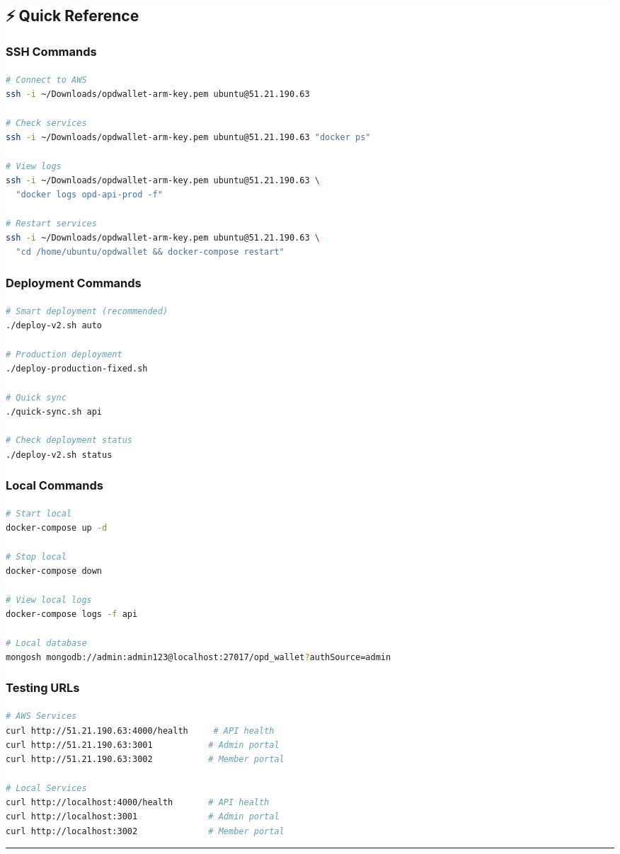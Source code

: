 
## ⚡ Quick Reference

### SSH Commands
```bash
# Connect to AWS
ssh -i ~/Downloads/opdwallet-arm-key.pem ubuntu@51.21.190.63

# Check services
ssh -i ~/Downloads/opdwallet-arm-key.pem ubuntu@51.21.190.63 "docker ps"

# View logs
ssh -i ~/Downloads/opdwallet-arm-key.pem ubuntu@51.21.190.63 \
  "docker logs opd-api-prod -f"

# Restart services
ssh -i ~/Downloads/opdwallet-arm-key.pem ubuntu@51.21.190.63 \
  "cd /home/ubuntu/opdwallet && docker-compose restart"
```

### Deployment Commands
```bash
# Smart deployment (recommended)
./deploy-v2.sh auto

# Production deployment
./deploy-production-fixed.sh

# Quick sync
./quick-sync.sh api

# Check deployment status
./deploy-v2.sh status
```

### Local Commands
```bash
# Start local
docker-compose up -d

# Stop local
docker-compose down

# View local logs
docker-compose logs -f api

# Local database
mongosh mongodb://admin:admin123@localhost:27017/opd_wallet?authSource=admin
```

### Testing URLs
```bash
# AWS Services
curl http://51.21.190.63:4000/health     # API health
curl http://51.21.190.63:3001           # Admin portal
curl http://51.21.190.63:3002           # Member portal

# Local Services
curl http://localhost:4000/health       # API health
curl http://localhost:3001              # Admin portal
curl http://localhost:3002              # Member portal
```

---